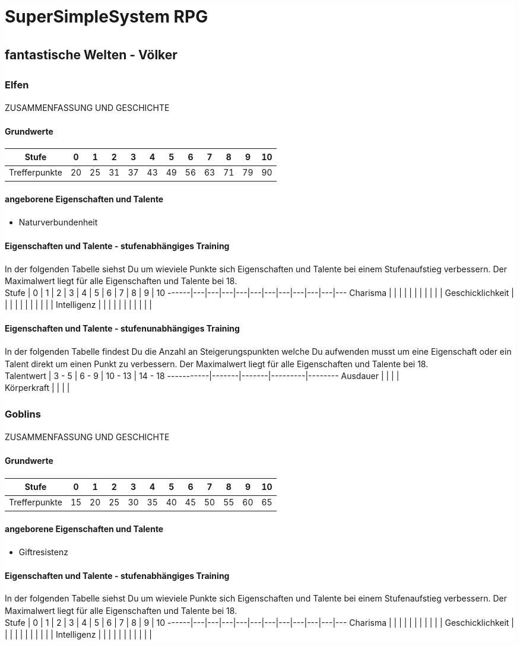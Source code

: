 # SuperSimpleSystem RPG

## fantastische Welten - Völker

### Elfen
ZUSAMMENFASSUNG UND GESCHICHTE  

#### Grundwerte
Stufe | 0 | 1 | 2 | 3 | 4 | 5 | 6 | 7 | 8 | 9 | 10
------|---|---|---|---|---|---|---|---|---|---|---
Trefferpunkte | 20 | 25 | 31 | 37 | 43 | 49 | 56 | 63 | 71 | 79 | 90

#### angeborene Eigenschaften und Talente
* Naturverbundenheit

#### Eigenschaften und Talente - stufenabhängiges Training
In der folgenden Tabelle siehst Du um wieviele Punkte sich Eigenschaften und Talente bei einem Stufenaufstieg verbessern. Der Maximalwert liegt für alle Eigenschaften und Talente bei 18.  
Stufe | 0 | 1 | 2 | 3 | 4 | 5 | 6 | 7 | 8 | 9 | 10
------|---|---|---|---|---|---|---|---|---|---|---
Charisma |  |  |  |  |  |  |  |  |  |  | 
Geschicklichkeit |  |  |  |  |  |  |  |  |  |  | 
Intelligenz |  |  |  |  |  |  |  |  |  |  | 

#### Eigenschaften und Talente - stufenunabhängiges Training
In der folgenden Tabelle findest Du die Anzahl an Steigerungspunkten welche Du aufwenden musst um eine Eigenschaft oder ein Talent direkt um einen Punkt zu verbessern. Der Maximalwert liegt für alle Eigenschaften und Talente bei 18.  
Talentwert | 3 - 5 | 6 - 9 | 10 - 13 | 14 - 18
-----------|-------|-------|---------|--------
Ausdauer |  |  |  |  
Körperkraft |  |  |  |  

### Goblins
ZUSAMMENFASSUNG UND GESCHICHTE  

#### Grundwerte
Stufe | 0 | 1 | 2 | 3 | 4 | 5 | 6 | 7 | 8 | 9 | 10
------|---|---|---|---|---|---|---|---|---|---|---
Trefferpunkte | 15 | 20 | 25 | 30 | 35 | 40 | 45 | 50 | 55 | 60 | 65

#### angeborene Eigenschaften und Talente
* Giftresistenz

#### Eigenschaften und Talente - stufenabhängiges Training
In der folgenden Tabelle siehst Du um wieviele Punkte sich Eigenschaften und Talente bei einem Stufenaufstieg verbessern. Der Maximalwert liegt für alle Eigenschaften und Talente bei 18.  
Stufe | 0 | 1 | 2 | 3 | 4 | 5 | 6 | 7 | 8 | 9 | 10
------|---|---|---|---|---|---|---|---|---|---|---
Charisma |  |  |  |  |  |  |  |  |  |  | 
Geschicklichkeit |  |  |  |  |  |  |  |  |  |  | 
Intelligenz |  |  |  |  |  |  |  |  |  |  | 
